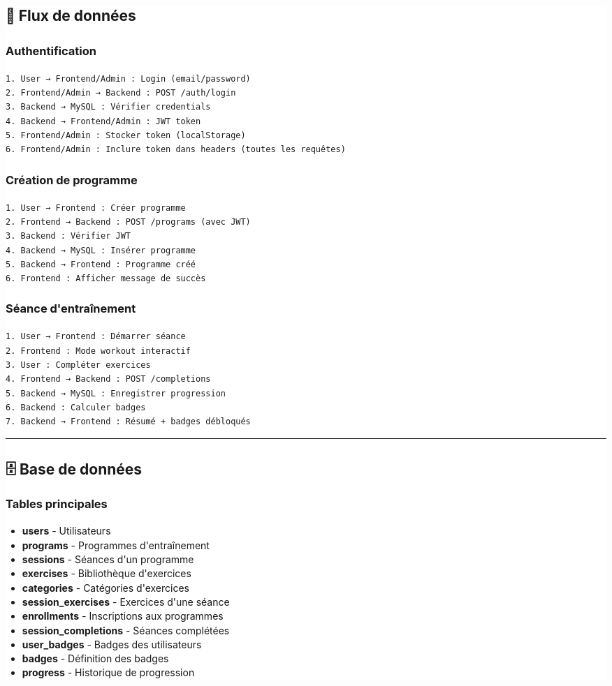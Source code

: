 
## 🔄 Flux de données

### Authentification

```
1. User → Frontend/Admin : Login (email/password)
2. Frontend/Admin → Backend : POST /auth/login
3. Backend → MySQL : Vérifier credentials
4. Backend → Frontend/Admin : JWT token
5. Frontend/Admin : Stocker token (localStorage)
6. Frontend/Admin : Inclure token dans headers (toutes les requêtes)
```

### Création de programme

```
1. User → Frontend : Créer programme
2. Frontend → Backend : POST /programs (avec JWT)
3. Backend : Vérifier JWT
4. Backend → MySQL : Insérer programme
5. Backend → Frontend : Programme créé
6. Frontend : Afficher message de succès
```

### Séance d'entraînement

```
1. User → Frontend : Démarrer séance
2. Frontend : Mode workout interactif
3. User : Compléter exercices
4. Frontend → Backend : POST /completions
5. Backend → MySQL : Enregistrer progression
6. Backend : Calculer badges
7. Backend → Frontend : Résumé + badges débloqués
```

---

## 🗄️ Base de données

### Tables principales

- **users** - Utilisateurs
- **programs** - Programmes d'entraînement
- **sessions** - Séances d'un programme
- **exercises** - Bibliothèque d'exercices
- **categories** - Catégories d'exercices
- **session_exercises** - Exercices d'une séance
- **enrollments** - Inscriptions aux programmes
- **session_completions** - Séances complétées
- **user_badges** - Badges des utilisateurs
- **badges** - Définition des badges
- **progress** - Historique de progression
